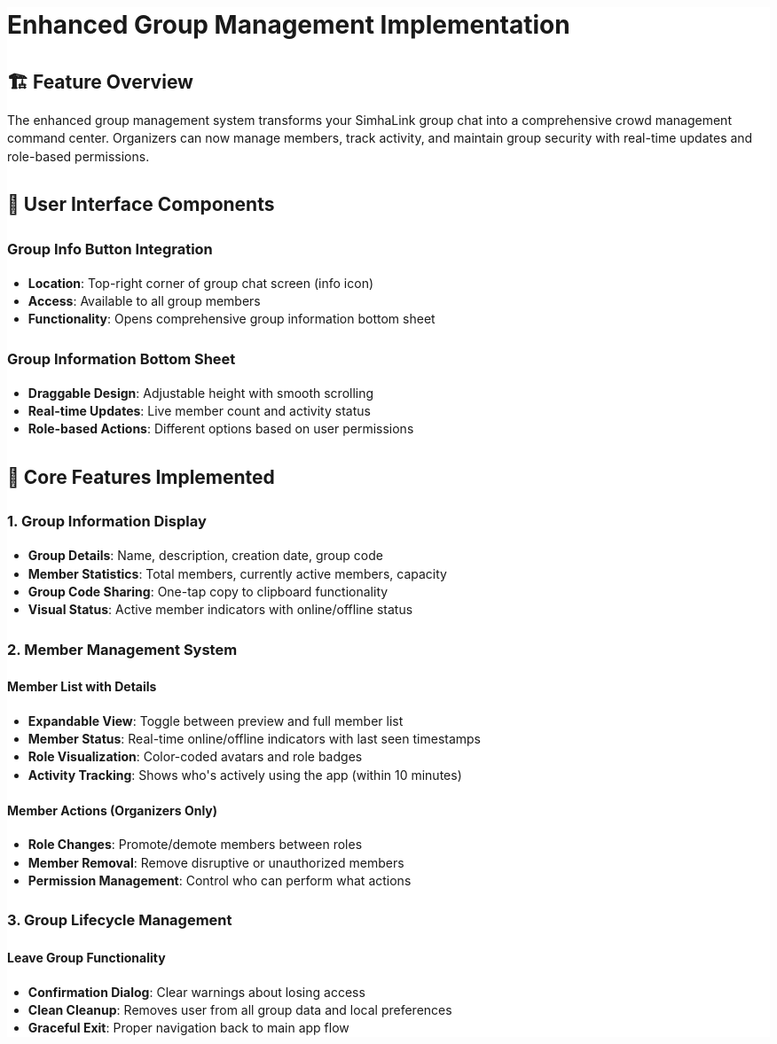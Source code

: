 # Enhanced Group Management Implementation

## 🏗️ **Feature Overview**
The enhanced group management system transforms your SimhaLink group chat into a comprehensive crowd management command center. Organizers can now manage members, track activity, and maintain group security with real-time updates and role-based permissions.

## 📱 **User Interface Components**

### **Group Info Button Integration**
- **Location**: Top-right corner of group chat screen (info icon)
- **Access**: Available to all group members
- **Functionality**: Opens comprehensive group information bottom sheet

### **Group Information Bottom Sheet**
- **Draggable Design**: Adjustable height with smooth scrolling
- **Real-time Updates**: Live member count and activity status
- **Role-based Actions**: Different options based on user permissions

## 🎯 **Core Features Implemented**

### **1. Group Information Display**
- **Group Details**: Name, description, creation date, group code
- **Member Statistics**: Total members, currently active members, capacity
- **Group Code Sharing**: One-tap copy to clipboard functionality
- **Visual Status**: Active member indicators with online/offline status

### **2. Member Management System**

#### **Member List with Details**
- **Expandable View**: Toggle between preview and full member list
- **Member Status**: Real-time online/offline indicators with last seen timestamps
- **Role Visualization**: Color-coded avatars and role badges
- **Activity Tracking**: Shows who's actively using the app (within 10 minutes)

#### **Member Actions (Organizers Only)**
- **Role Changes**: Promote/demote members between roles
- **Member Removal**: Remove disruptive or unauthorized members
- **Permission Management**: Control who can perform what actions

### **3. Group Lifecycle Management**

#### **Leave Group Functionality**
- **Confirmation Dialog**: Clear warnings about losing access
- **Clean Cleanup**: Removes user from all group data and local preferences
- **Graceful Exit**: Proper navigation back to main app flow
